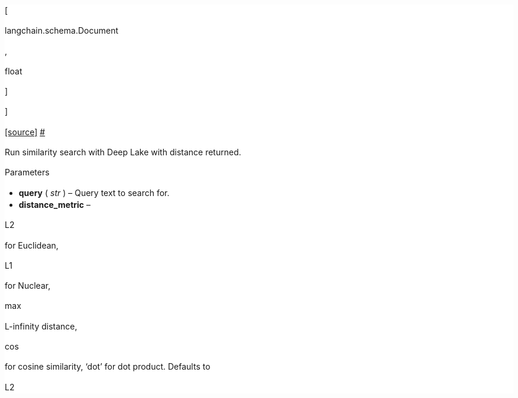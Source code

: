 

 [
 


 langchain.schema.Document
 


 ,
 




 float
 


 ]
 



 ]
 



[[source]](../../_modules/langchain/vectorstores/deeplake#DeepLake.similarity_search_with_score)
[#](#langchain.vectorstores.DeepLake.similarity_search_with_score "Permalink to this definition") 



 Run similarity search with Deep Lake with distance returned.
 




 Parameters
 

* **query** 
 (
 *str* 
 ) – Query text to search for.
* **distance_metric** 
 –
 
 L2
 
 for Euclidean,
 
 L1
 
 for Nuclear,
 
 max
 
 L-infinity
distance,
 
 cos
 
 for cosine similarity, ‘dot’ for dot product.
Defaults to
 
 L2
 